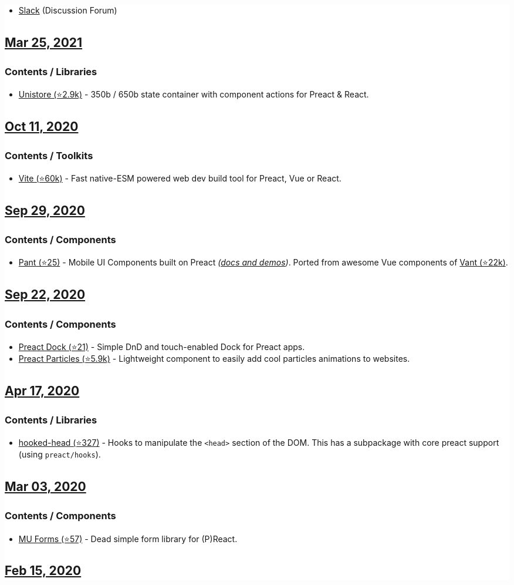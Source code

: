*   [Slack](https://chat.preactjs.com/) (Discussion Forum)

## [Mar 25, 2021](/content/2021/03/25/README.md)

### Contents / Libraries

*   [Unistore (⭐2.9k)](https://github.com/developit/unistore) - 350b / 650b state container with component actions for Preact & React.

## [Oct 11, 2020](/content/2020/10/11/README.md)

### Contents / Toolkits

*   [Vite (⭐60k)](https://github.com/vitejs/vite) - Fast native-ESM powered web dev build tool for Preact, Vue or React.

## [Sep 29, 2020](/content/2020/09/29/README.md)

### Contents / Components

*   [Pant (⭐25)](https://github.com/webyom/pant) - Mobile UI Components built on Preact *([docs and demos](https://webyom.github.io/pant))*. Ported from awesome Vue components of [Vant (⭐22k)](https://github.com/youzan/vant).

## [Sep 22, 2020](/content/2020/09/22/README.md)

### Contents / Components

*   [Preact Dock (⭐21)](https://github.com/TimDaub/preact-touchable-dock) - Simple DnD and touch-enabled Dock for Preact apps.
*   [Preact Particles (⭐5.9k)](https://github.com/matteobruni/tsparticles#preact) - Lightweight component to easily add cool particles animations to websites.

## [Apr 17, 2020](/content/2020/04/17/README.md)

### Contents / Libraries

*   [hooked-head (⭐327)](https://github.com/JoviDeCroock/hooked-head) - Hooks to manipulate the `<head>` section of the DOM. This has a subpackage with core preact support (using `preact/hooks`).

## [Mar 03, 2020](/content/2020/03/03/README.md)

### Contents / Components

*   [MU Forms (⭐57)](https://github.com/mobiushorizons/mu-forms) - Dead simple form library for (P)React.

## [Feb 15, 2020](/content/2020/02/15/README.md)
